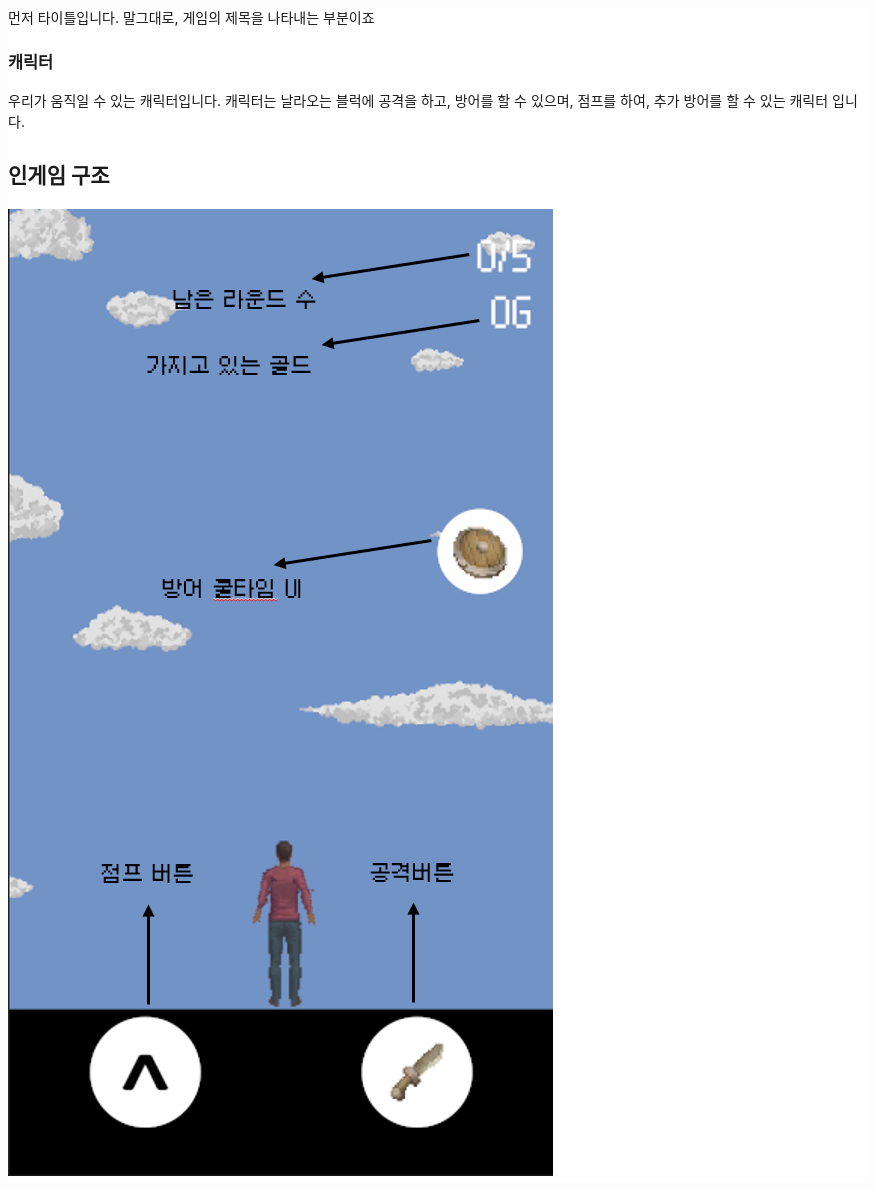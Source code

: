 먼저 타이틀입니다. 말그대로, 게임의 제목을 나타내는 부분이죠

### 캐릭터

우리가 움직일 수 있는 캐릭터입니다. 캐릭터는 날라오는 블럭에 공격을 하고, 방어를 할 수 있으며, 점프를 하여, 추가 방어를 할 수 있는 캐릭터 입니다.

## 인게임 구조

![Untitled](RoyalBlade_%E1%84%80%E1%85%B5%E1%86%B7%E1%84%8C%E1%85%AE%E1%84%8B%E1%85%A7%E1%86%BC%20a3fa4595b56048319e157738ba3cded4/Untitled%201.png)

